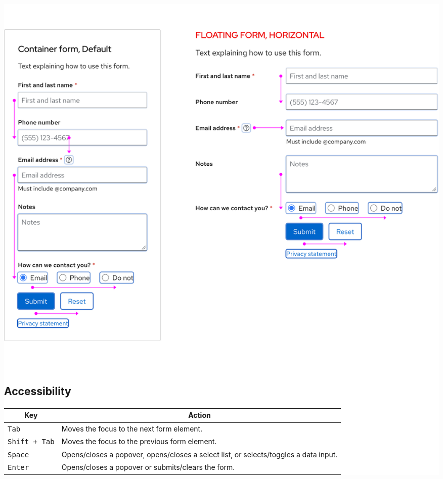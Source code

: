   <img src="./form-tab-order.svg"
      alt="Form component tab order"
      width="1000"
      height="717">
</uxdot-example>

## Accessibility

<rh-table>

| Key                    | Action                                                                               |
| ---------------------- | ------------------------------------------------------------------------------------ |
| <kbd>Tab</kbd>         | Moves the focus to the next form element.                                            |
| <kbd>Shift + Tab</kbd> | Moves the focus to the previous form element.                                        |
| <kbd>Space</kbd>       | Opens/closes a popover, opens/closes a select list, or selects/toggles a data input. |
| <kbd>Enter</kbd>       | Opens/closes a popover or submits/clears the form.                                   |

</rh-table>
